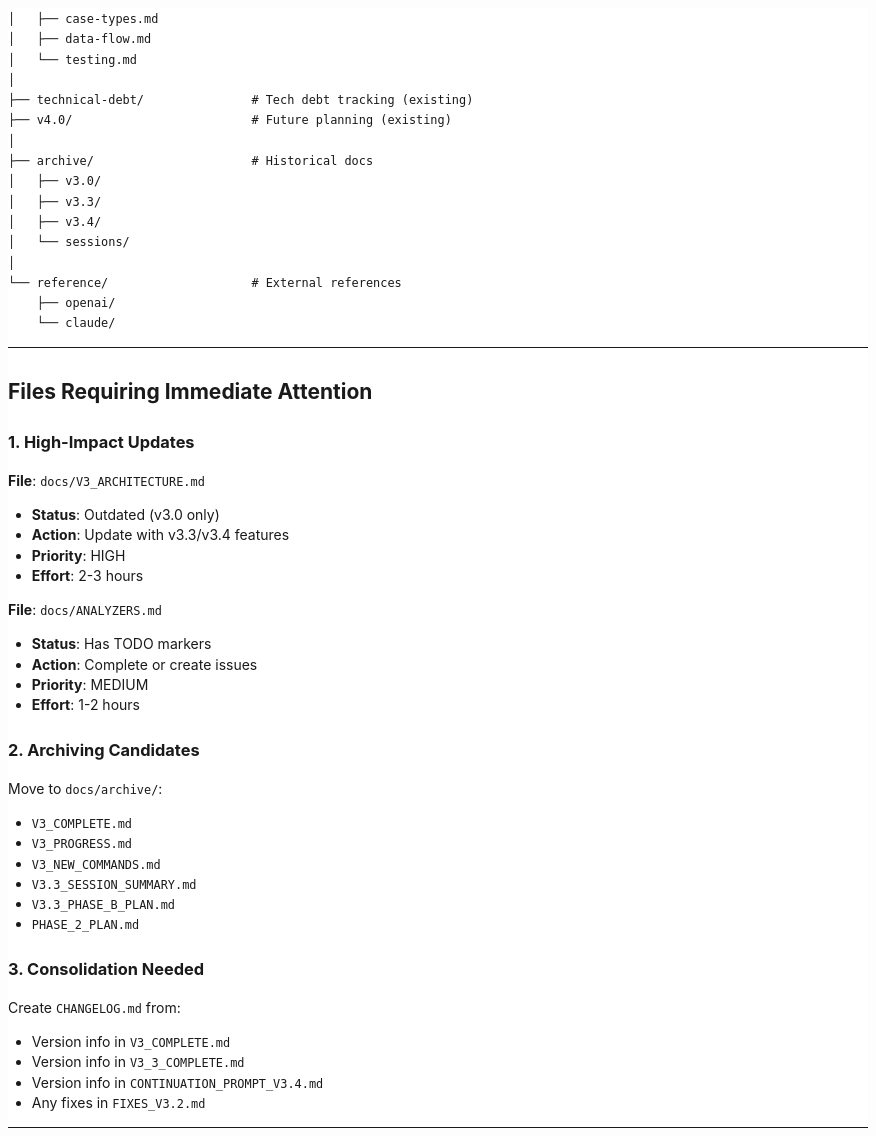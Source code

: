 ```
│   ├── case-types.md
│   ├── data-flow.md
│   └── testing.md
│
├── technical-debt/               # Tech debt tracking (existing)
├── v4.0/                         # Future planning (existing)
│
├── archive/                      # Historical docs
│   ├── v3.0/
│   ├── v3.3/
│   ├── v3.4/
│   └── sessions/
│
└── reference/                    # External references
    ├── openai/
    └── claude/
```

---

## Files Requiring Immediate Attention

### 1. High-Impact Updates

**File**: `docs/V3_ARCHITECTURE.md`
- **Status**: Outdated (v3.0 only)
- **Action**: Update with v3.3/v3.4 features
- **Priority**: HIGH
- **Effort**: 2-3 hours

**File**: `docs/ANALYZERS.md`
- **Status**: Has TODO markers
- **Action**: Complete or create issues
- **Priority**: MEDIUM
- **Effort**: 1-2 hours

### 2. Archiving Candidates

Move to `docs/archive/`:
- `V3_COMPLETE.md`
- `V3_PROGRESS.md`
- `V3_NEW_COMMANDS.md`
- `V3.3_SESSION_SUMMARY.md`
- `V3.3_PHASE_B_PLAN.md`
- `PHASE_2_PLAN.md`

### 3. Consolidation Needed

Create `CHANGELOG.md` from:
- Version info in `V3_COMPLETE.md`
- Version info in `V3_3_COMPLETE.md`
- Version info in `CONTINUATION_PROMPT_V3.4.md`
- Any fixes in `FIXES_V3.2.md`

---